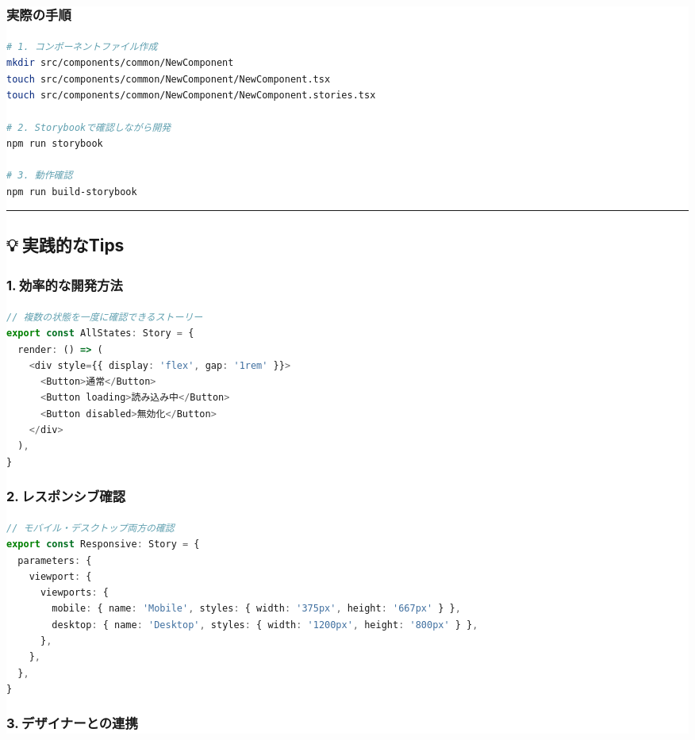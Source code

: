 ### 実際の手順

```bash
# 1. コンポーネントファイル作成
mkdir src/components/common/NewComponent
touch src/components/common/NewComponent/NewComponent.tsx
touch src/components/common/NewComponent/NewComponent.stories.tsx

# 2. Storybookで確認しながら開発
npm run storybook

# 3. 動作確認
npm run build-storybook
```

---

## 💡 実践的なTips

### 1. 効率的な開発方法

```typescript
// 複数の状態を一度に確認できるストーリー
export const AllStates: Story = {
  render: () => (
    <div style={{ display: 'flex', gap: '1rem' }}>
      <Button>通常</Button>
      <Button loading>読み込み中</Button>
      <Button disabled>無効化</Button>
    </div>
  ),
}
```

### 2. レスポンシブ確認

```typescript
// モバイル・デスクトップ両方の確認
export const Responsive: Story = {
  parameters: {
    viewport: {
      viewports: {
        mobile: { name: 'Mobile', styles: { width: '375px', height: '667px' } },
        desktop: { name: 'Desktop', styles: { width: '1200px', height: '800px' } },
      },
    },
  },
}
```

### 3. デザイナーとの連携
